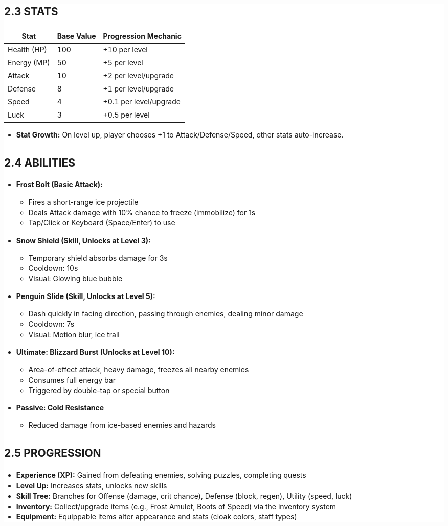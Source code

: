 ## 2.3 STATS

| Stat            | Base Value | Progression Mechanic         |
|-----------------|------------|-----------------------------|
| Health (HP)     | 100        | +10 per level               |
| Energy (MP)     | 50         | +5 per level                |
| Attack          | 10         | +2 per level/upgrade        |
| Defense         | 8          | +1 per level/upgrade        |
| Speed           | 4          | +0.1 per level/upgrade      |
| Luck            | 3          | +0.5 per level              |

- **Stat Growth:** On level up, player chooses +1 to Attack/Defense/Speed, other stats auto-increase.

## 2.4 ABILITIES

- **Frost Bolt (Basic Attack):**  
  - Fires a short-range ice projectile  
  - Deals Attack damage with 10% chance to freeze (immobilize) for 1s  
  - Tap/Click or Keyboard (Space/Enter) to use

- **Snow Shield (Skill, Unlocks at Level 3):**  
  - Temporary shield absorbs damage for 3s  
  - Cooldown: 10s  
  - Visual: Glowing blue bubble

- **Penguin Slide (Skill, Unlocks at Level 5):**  
  - Dash quickly in facing direction, passing through enemies, dealing minor damage  
  - Cooldown: 7s  
  - Visual: Motion blur, ice trail

- **Ultimate: Blizzard Burst (Unlocks at Level 10):**  
  - Area-of-effect attack, heavy damage, freezes all nearby enemies  
  - Consumes full energy bar  
  - Triggered by double-tap or special button

- **Passive: Cold Resistance**  
  - Reduced damage from ice-based enemies and hazards

## 2.5 PROGRESSION

- **Experience (XP):** Gained from defeating enemies, solving puzzles, completing quests  
- **Level Up:** Increases stats, unlocks new skills  
- **Skill Tree:** Branches for Offense (damage, crit chance), Defense (block, regen), Utility (speed, luck)  
- **Inventory:** Collect/upgrade items (e.g., Frost Amulet, Boots of Speed) via the inventory system  
- **Equipment:** Equippable items alter appearance and stats (cloak colors, staff types)
